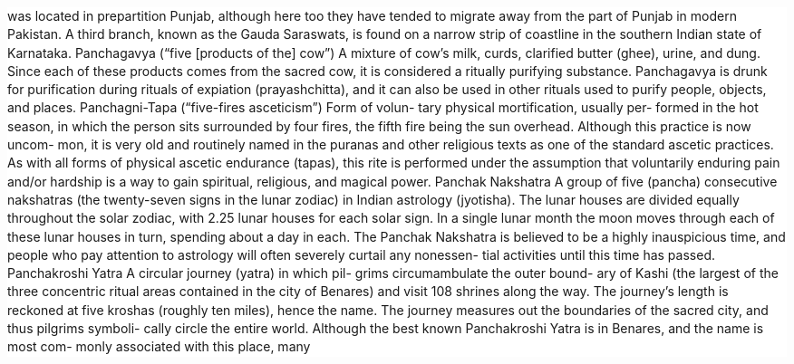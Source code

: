was located in prepartition Punjab,
although here too they have tended to
migrate away from the part of Punjab in
modern Pakistan. A third branch, known
as the Gauda Saraswats, is found on a
narrow strip of coastline in the southern
Indian state of Karnataka.
Panchagavya
(“five [products of the] cow”) A mixture
of cow’s milk, curds, clarified butter
(ghee), urine, and dung. Since each of
these products comes from the sacred
cow, it is considered a ritually purifying
substance. Panchagavya is drunk for
purification during rituals of expiation
(prayashchitta), and it can also be used
in other rituals used to purify people,
objects, and places.
Panchagni-Tapa
(“five-fires asceticism”) Form of volun-
tary physical mortification, usually per-
formed in the hot season, in which the
person sits surrounded by four fires, the
fifth fire being the sun overhead.
Although this practice is now uncom-
mon, it is very old and routinely named
in the puranas and other religious texts
as one of the standard ascetic practices.
As with all forms of physical ascetic
endurance (tapas), this rite is performed
under the assumption that voluntarily
enduring pain and/or hardship is a
way to gain spiritual, religious, and
magical power.
Panchak Nakshatra
A group of five (pancha) consecutive
nakshatras (the twenty-seven signs in
the lunar zodiac) in Indian astrology
(jyotisha). The lunar houses are divided
equally throughout the solar zodiac,
with 2.25 lunar houses for each solar
sign. In a single lunar month the moon
moves through each of these lunar
houses in turn, spending about a day in
each. The Panchak Nakshatra is believed
to be a highly inauspicious time, and
people who pay attention to astrology
will often severely curtail any nonessen-
tial activities until this time has passed.
Panchakroshi Yatra
A circular journey (yatra) in which pil-
grims circumambulate the outer bound-
ary of Kashi (the largest of the three
concentric ritual areas contained in the
city of Benares) and visit 108 shrines
along the way. The journey’s length is
reckoned at five kroshas (roughly ten
miles), hence the name. The journey
measures out the boundaries of the
sacred city, and thus pilgrims symboli-
cally circle the entire world. Although
the best known Panchakroshi Yatra is in
Benares, and the name is most com-
monly associated with this place, many